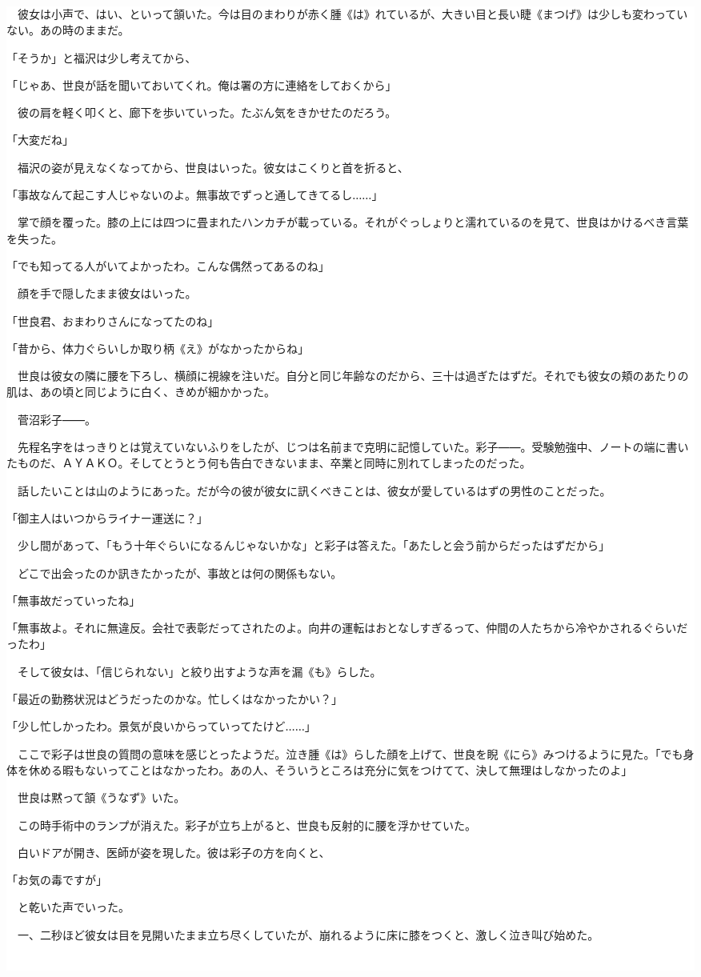 　彼女は小声で、はい、といって頷いた。今は目のまわりが赤く腫《は》れているが、大きい目と長い睫《まつげ》は少しも変わっていない。あの時のままだ。

「そうか」と福沢は少し考えてから、

「じゃあ、世良が話を聞いておいてくれ。俺は署の方に連絡をしておくから」

　彼の肩を軽く叩くと、廊下を歩いていった。たぶん気をきかせたのだろう。

「大変だね」

　福沢の姿が見えなくなってから、世良はいった。彼女はこくりと首を折ると、

「事故なんて起こす人じゃないのよ。無事故でずっと通してきてるし……」

　掌で顔を覆った。膝の上には四つに畳まれたハンカチが載っている。それがぐっしょりと濡れているのを見て、世良はかけるべき言葉を失った。

「でも知ってる人がいてよかったわ。こんな偶然ってあるのね」

　顔を手で隠したまま彼女はいった。

「世良君、おまわりさんになってたのね」

「昔から、体力ぐらいしか取り柄《え》がなかったからね」

　世良は彼女の隣に腰を下ろし、横顔に視線を注いだ。自分と同じ年齢なのだから、三十は過ぎたはずだ。それでも彼女の頬のあたりの肌は、あの頃と同じように白く、きめが細かかった。

　菅沼彩子――。

　先程名字をはっきりとは覚えていないふりをしたが、じつは名前まで克明に記憶していた。彩子――。受験勉強中、ノートの端に書いたものだ、ＡＹＡＫＯ。そしてとうとう何も告白できないまま、卒業と同時に別れてしまったのだった。

　話したいことは山のようにあった。だが今の彼が彼女に訊くべきことは、彼女が愛しているはずの男性のことだった。

「御主人はいつからライナー運送に？」

　少し間があって、「もう十年ぐらいになるんじゃないかな」と彩子は答えた。「あたしと会う前からだったはずだから」

　どこで出会ったのか訊きたかったが、事故とは何の関係もない。

「無事故だっていったね」

「無事故よ。それに無違反。会社で表彰だってされたのよ。向井の運転はおとなしすぎるって、仲間の人たちから冷やかされるぐらいだったわ」

　そして彼女は、「信じられない」と絞り出すような声を漏《も》らした。

「最近の勤務状況はどうだったのかな。忙しくはなかったかい？」

「少し忙しかったわ。景気が良いからっていってたけど……」

　ここで彩子は世良の質問の意味を感じとったようだ。泣き腫《は》らした顔を上げて、世良を睨《にら》みつけるように見た。「でも身体を休める暇もないってことはなかったわ。あの人、そういうところは充分に気をつけてて、決して無理はしなかったのよ」

　世良は黙って頷《うなず》いた。

　この時手術中のランプが消えた。彩子が立ち上がると、世良も反射的に腰を浮かせていた。

　白いドアが開き、医師が姿を現した。彼は彩子の方を向くと、

「お気の毒ですが」

　と乾いた声でいった。

　一、二秒ほど彼女は目を見開いたまま立ち尽くしていたが、崩れるように床に膝をつくと、激しく泣き叫び始めた。

　